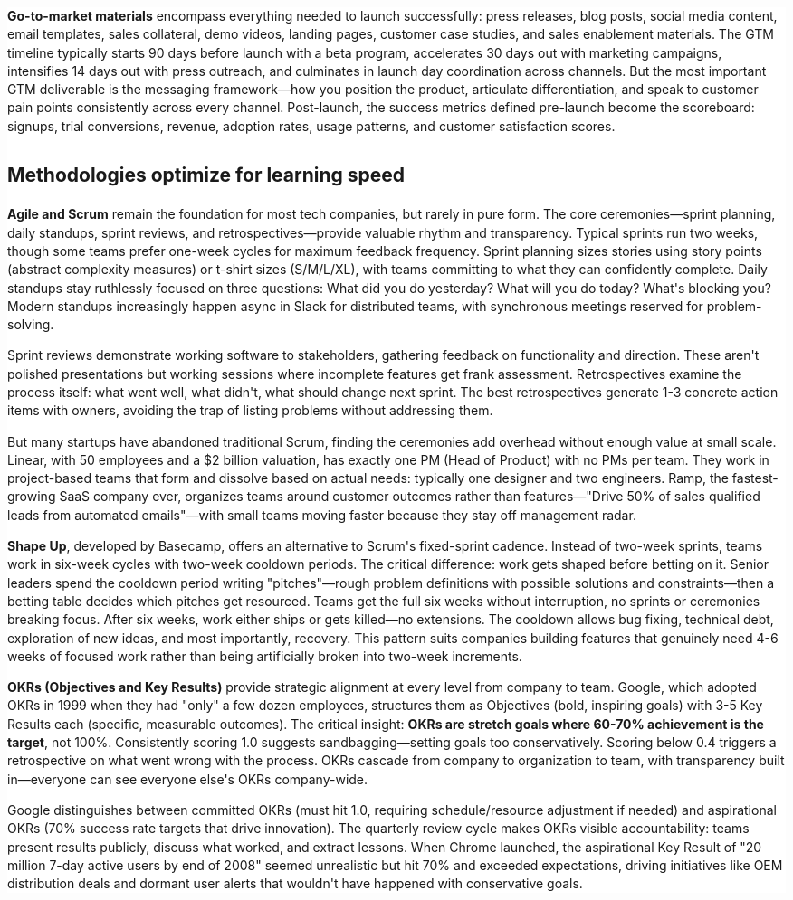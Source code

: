 **Go-to-market materials** encompass everything needed to launch successfully: press releases, blog posts, social media content, email templates, sales collateral, demo videos, landing pages, customer case studies, and sales enablement materials. The GTM timeline typically starts 90 days before launch with a beta program, accelerates 30 days out with marketing campaigns, intensifies 14 days out with press outreach, and culminates in launch day coordination across channels. But the most important GTM deliverable is the messaging framework—how you position the product, articulate differentiation, and speak to customer pain points consistently across every channel. Post-launch, the success metrics defined pre-launch become the scoreboard: signups, trial conversions, revenue, adoption rates, usage patterns, and customer satisfaction scores.

## Methodologies optimize for learning speed

**Agile and Scrum** remain the foundation for most tech companies, but rarely in pure form. The core ceremonies—sprint planning, daily standups, sprint reviews, and retrospectives—provide valuable rhythm and transparency. Typical sprints run two weeks, though some teams prefer one-week cycles for maximum feedback frequency. Sprint planning sizes stories using story points (abstract complexity measures) or t-shirt sizes (S/M/L/XL), with teams committing to what they can confidently complete. Daily standups stay ruthlessly focused on three questions: What did you do yesterday? What will you do today? What's blocking you? Modern standups increasingly happen async in Slack for distributed teams, with synchronous meetings reserved for problem-solving.

Sprint reviews demonstrate working software to stakeholders, gathering feedback on functionality and direction. These aren't polished presentations but working sessions where incomplete features get frank assessment. Retrospectives examine the process itself: what went well, what didn't, what should change next sprint. The best retrospectives generate 1-3 concrete action items with owners, avoiding the trap of listing problems without addressing them.

But many startups have abandoned traditional Scrum, finding the ceremonies add overhead without enough value at small scale. Linear, with 50 employees and a $2 billion valuation, has exactly one PM (Head of Product) with no PMs per team. They work in project-based teams that form and dissolve based on actual needs: typically one designer and two engineers. Ramp, the fastest-growing SaaS company ever, organizes teams around customer outcomes rather than features—"Drive 50% of sales qualified leads from automated emails"—with small teams moving faster because they stay off management radar.

**Shape Up**, developed by Basecamp, offers an alternative to Scrum's fixed-sprint cadence. Instead of two-week sprints, teams work in six-week cycles with two-week cooldown periods. The critical difference: work gets shaped before betting on it. Senior leaders spend the cooldown period writing "pitches"—rough problem definitions with possible solutions and constraints—then a betting table decides which pitches get resourced. Teams get the full six weeks without interruption, no sprints or ceremonies breaking focus. After six weeks, work either ships or gets killed—no extensions. The cooldown allows bug fixing, technical debt, exploration of new ideas, and most importantly, recovery. This pattern suits companies building features that genuinely need 4-6 weeks of focused work rather than being artificially broken into two-week increments.

**OKRs (Objectives and Key Results)** provide strategic alignment at every level from company to team. Google, which adopted OKRs in 1999 when they had "only" a few dozen employees, structures them as Objectives (bold, inspiring goals) with 3-5 Key Results each (specific, measurable outcomes). The critical insight: **OKRs are stretch goals where 60-70% achievement is the target**, not 100%. Consistently scoring 1.0 suggests sandbagging—setting goals too conservatively. Scoring below 0.4 triggers a retrospective on what went wrong with the process. OKRs cascade from company to organization to team, with transparency built in—everyone can see everyone else's OKRs company-wide.

Google distinguishes between committed OKRs (must hit 1.0, requiring schedule/resource adjustment if needed) and aspirational OKRs (70% success rate targets that drive innovation). The quarterly review cycle makes OKRs visible accountability: teams present results publicly, discuss what worked, and extract lessons. When Chrome launched, the aspirational Key Result of "20 million 7-day active users by end of 2008" seemed unrealistic but hit 70% and exceeded expectations, driving initiatives like OEM distribution deals and dormant user alerts that wouldn't have happened with conservative goals.
